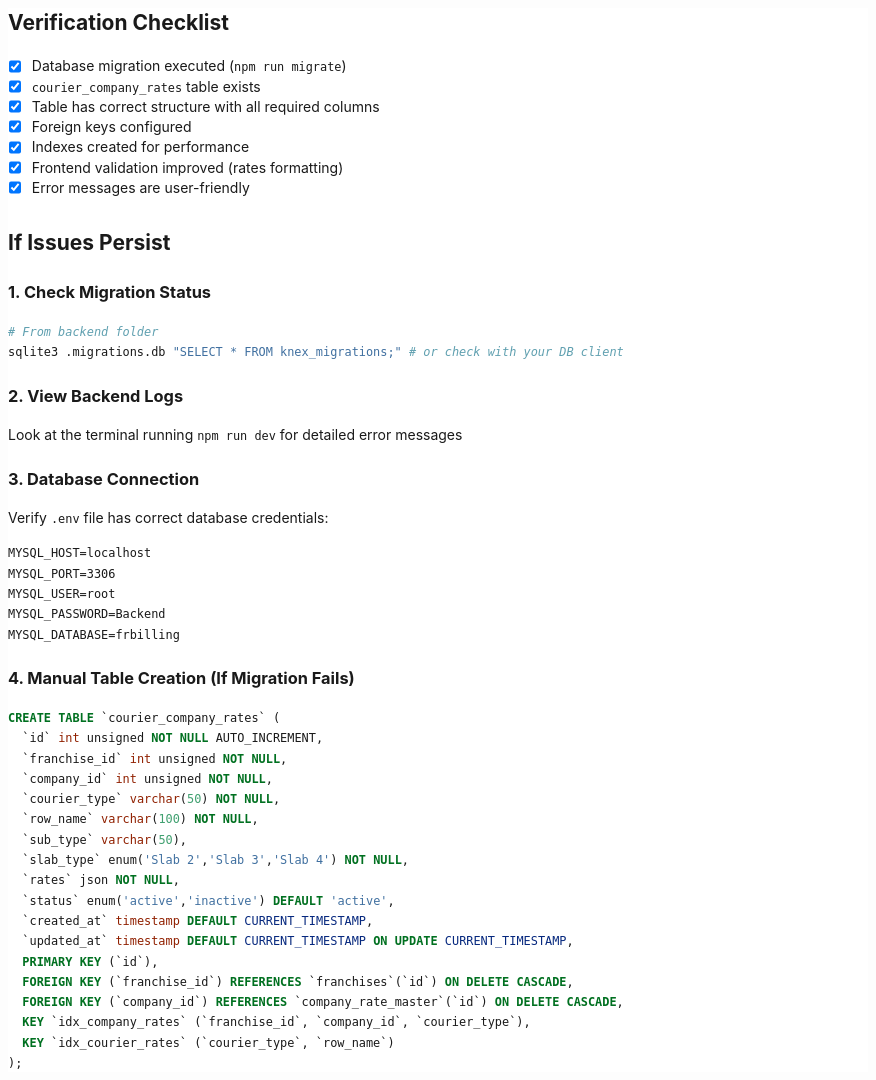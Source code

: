## Verification Checklist

- [x] Database migration executed (`npm run migrate`)
- [x] `courier_company_rates` table exists
- [x] Table has correct structure with all required columns
- [x] Foreign keys configured
- [x] Indexes created for performance
- [x] Frontend validation improved (rates formatting)
- [x] Error messages are user-friendly

## If Issues Persist

### 1. Check Migration Status

```bash
# From backend folder
sqlite3 .migrations.db "SELECT * FROM knex_migrations;" # or check with your DB client
```

### 2. View Backend Logs

Look at the terminal running `npm run dev` for detailed error messages

### 3. Database Connection

Verify `.env` file has correct database credentials:

```
MYSQL_HOST=localhost
MYSQL_PORT=3306
MYSQL_USER=root
MYSQL_PASSWORD=Backend
MYSQL_DATABASE=frbilling
```

### 4. Manual Table Creation (If Migration Fails)

```sql
CREATE TABLE `courier_company_rates` (
  `id` int unsigned NOT NULL AUTO_INCREMENT,
  `franchise_id` int unsigned NOT NULL,
  `company_id` int unsigned NOT NULL,
  `courier_type` varchar(50) NOT NULL,
  `row_name` varchar(100) NOT NULL,
  `sub_type` varchar(50),
  `slab_type` enum('Slab 2','Slab 3','Slab 4') NOT NULL,
  `rates` json NOT NULL,
  `status` enum('active','inactive') DEFAULT 'active',
  `created_at` timestamp DEFAULT CURRENT_TIMESTAMP,
  `updated_at` timestamp DEFAULT CURRENT_TIMESTAMP ON UPDATE CURRENT_TIMESTAMP,
  PRIMARY KEY (`id`),
  FOREIGN KEY (`franchise_id`) REFERENCES `franchises`(`id`) ON DELETE CASCADE,
  FOREIGN KEY (`company_id`) REFERENCES `company_rate_master`(`id`) ON DELETE CASCADE,
  KEY `idx_company_rates` (`franchise_id`, `company_id`, `courier_type`),
  KEY `idx_courier_rates` (`courier_type`, `row_name`)
);
```
